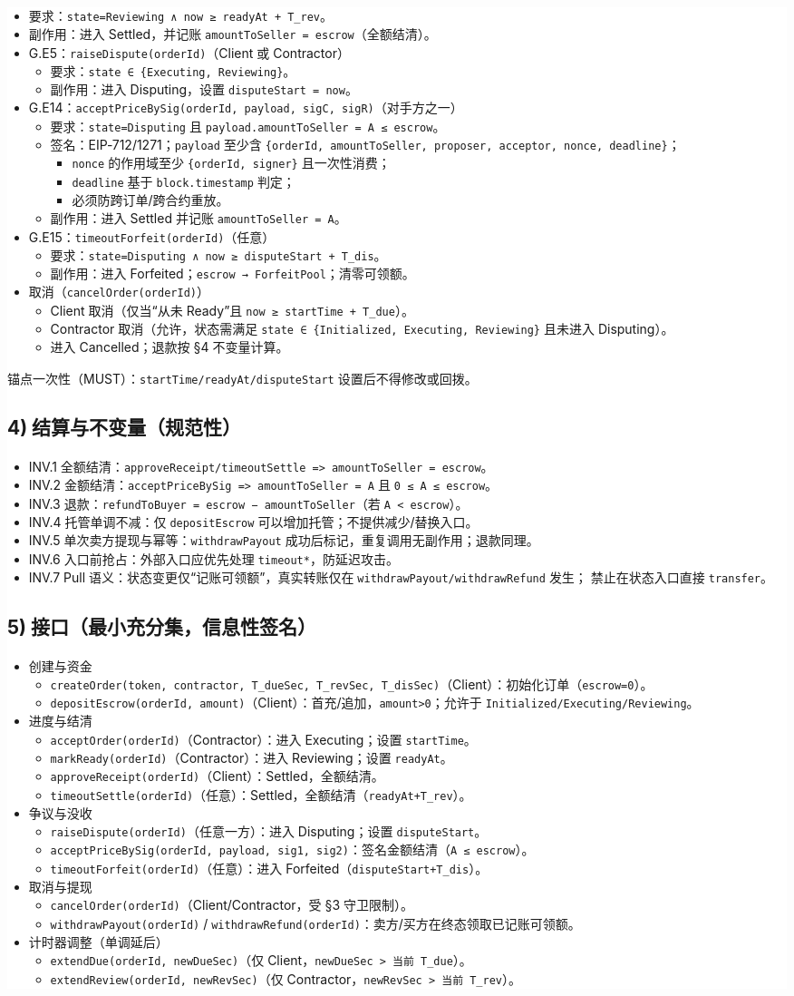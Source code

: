   - 要求：`state=Reviewing ∧ now ≥ readyAt + T_rev`。
  - 副作用：进入 Settled，并记账 `amountToSeller = escrow`（全额结清）。
- G.E5：`raiseDispute(orderId)`（Client 或 Contractor）
  - 要求：`state ∈ {Executing, Reviewing}`。
  - 副作用：进入 Disputing，设置 `disputeStart = now`。
- G.E14：`acceptPriceBySig(orderId, payload, sigC, sigR)`（对手方之一）
  - 要求：`state=Disputing` 且 `payload.amountToSeller = A ≤ escrow`。
  - 签名：EIP‑712/1271；`payload` 至少含 `{orderId, amountToSeller, proposer, acceptor, nonce, deadline}`；
    - `nonce` 的作用域至少 `{orderId, signer}` 且一次性消费；
    - `deadline` 基于 `block.timestamp` 判定；
    - 必须防跨订单/跨合约重放。
  - 副作用：进入 Settled 并记账 `amountToSeller = A`。
- G.E15：`timeoutForfeit(orderId)`（任意）
  - 要求：`state=Disputing ∧ now ≥ disputeStart + T_dis`。
  - 副作用：进入 Forfeited；`escrow → ForfeitPool`；清零可领额。
- 取消（`cancelOrder(orderId)`）
  - Client 取消（仅当“从未 Ready”且 `now ≥ startTime + T_due`）。
  - Contractor 取消（允许，状态需满足 `state ∈ {Initialized, Executing, Reviewing}` 且未进入 Disputing）。
  - 进入 Cancelled；退款按 §4 不变量计算。

锚点一次性（MUST）：`startTime/readyAt/disputeStart` 设置后不得修改或回拨。

## 4) 结算与不变量（规范性）
- INV.1 全额结清：`approveReceipt/timeoutSettle => amountToSeller = escrow`。
- INV.2 金额结清：`acceptPriceBySig => amountToSeller = A` 且 `0 ≤ A ≤ escrow`。
- INV.3 退款：`refundToBuyer = escrow − amountToSeller`（若 `A < escrow`）。
- INV.4 托管单调不减：仅 `depositEscrow` 可以增加托管；不提供减少/替换入口。
- INV.5 单次卖方提现与幂等：`withdrawPayout` 成功后标记，重复调用无副作用；退款同理。
- INV.6 入口前抢占：外部入口应优先处理 `timeout*`，防延迟攻击。
- INV.7 Pull 语义：状态变更仅“记账可领额”，真实转账仅在 `withdrawPayout/withdrawRefund` 发生；
  禁止在状态入口直接 `transfer`。

## 5) 接口（最小充分集，信息性签名）
- 创建与资金
  - `createOrder(token, contractor, T_dueSec, T_revSec, T_disSec)`（Client）：初始化订单（`escrow=0`）。
  - `depositEscrow(orderId, amount)`（Client）：首充/追加，`amount>0`；允许于 `Initialized/Executing/Reviewing`。
- 进度与结清
  - `acceptOrder(orderId)`（Contractor）：进入 Executing；设置 `startTime`。
  - `markReady(orderId)`（Contractor）：进入 Reviewing；设置 `readyAt`。
  - `approveReceipt(orderId)`（Client）：Settled，全额结清。
  - `timeoutSettle(orderId)`（任意）：Settled，全额结清（`readyAt+T_rev`）。
- 争议与没收
  - `raiseDispute(orderId)`（任意一方）：进入 Disputing；设置 `disputeStart`。
  - `acceptPriceBySig(orderId, payload, sig1, sig2)`：签名金额结清（`A ≤ escrow`）。
  - `timeoutForfeit(orderId)`（任意）：进入 Forfeited（`disputeStart+T_dis`）。
- 取消与提现
  - `cancelOrder(orderId)`（Client/Contractor，受 §3 守卫限制）。
  - `withdrawPayout(orderId)` / `withdrawRefund(orderId)`：卖方/买方在终态领取已记账可领额。
- 计时器调整（单调延后）
  - `extendDue(orderId, newDueSec)`（仅 Client，`newDueSec > 当前 T_due`）。
  - `extendReview(orderId, newRevSec)`（仅 Contractor，`newRevSec > 当前 T_rev`）。
